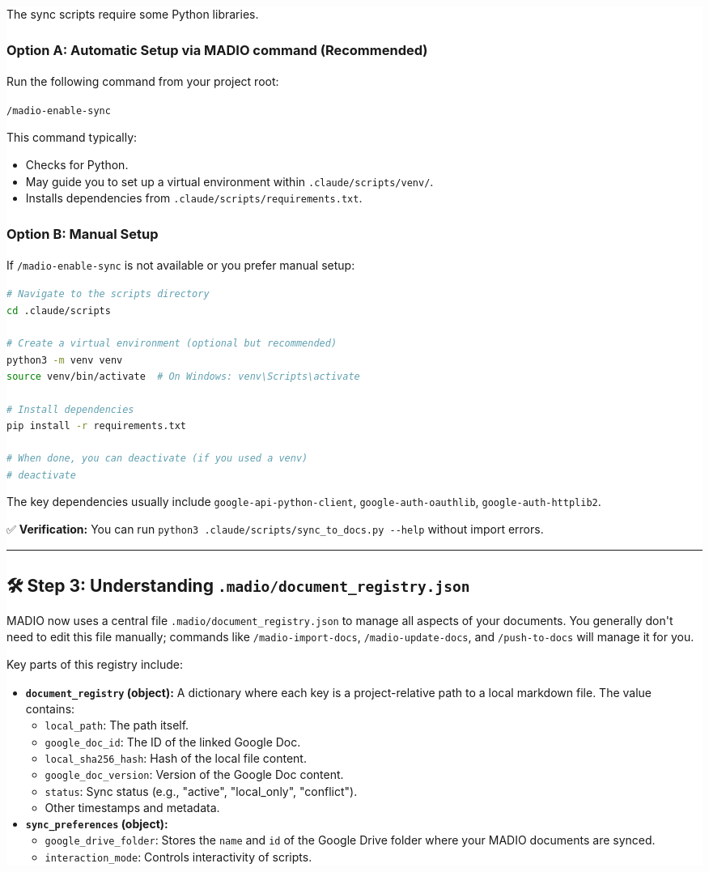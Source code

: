The sync scripts require some Python libraries.

### Option A: Automatic Setup via MADIO command (Recommended)
Run the following command from your project root:
```bash
/madio-enable-sync
```
This command typically:
- Checks for Python.
- May guide you to set up a virtual environment within `.claude/scripts/venv/`.
- Installs dependencies from `.claude/scripts/requirements.txt`.

### Option B: Manual Setup
If `/madio-enable-sync` is not available or you prefer manual setup:
```bash
# Navigate to the scripts directory
cd .claude/scripts

# Create a virtual environment (optional but recommended)
python3 -m venv venv
source venv/bin/activate  # On Windows: venv\Scripts\activate

# Install dependencies
pip install -r requirements.txt

# When done, you can deactivate (if you used a venv)
# deactivate
```
The key dependencies usually include `google-api-python-client`, `google-auth-oauthlib`, `google-auth-httplib2`.

✅ **Verification:** You can run `python3 .claude/scripts/sync_to_docs.py --help` without import errors.

---

##  🛠️ Step 3: Understanding `.madio/document_registry.json`

MADIO now uses a central file `.madio/document_registry.json` to manage all aspects of your documents. You generally don't need to edit this file manually; commands like `/madio-import-docs`, `/madio-update-docs`, and `/push-to-docs` will manage it for you.

Key parts of this registry include:
-   **`document_registry` (object):** A dictionary where each key is a project-relative path to a local markdown file. The value contains:
    -   `local_path`: The path itself.
    -   `google_doc_id`: The ID of the linked Google Doc.
    -   `local_sha256_hash`: Hash of the local file content.
    -   `google_doc_version`: Version of the Google Doc content.
    -   `status`: Sync status (e.g., "active", "local_only", "conflict").
    -   Other timestamps and metadata.
-   **`sync_preferences` (object):**
    -   `google_drive_folder`: Stores the `name` and `id` of the Google Drive folder where your MADIO documents are synced.
    -   `interaction_mode`: Controls interactivity of scripts.
